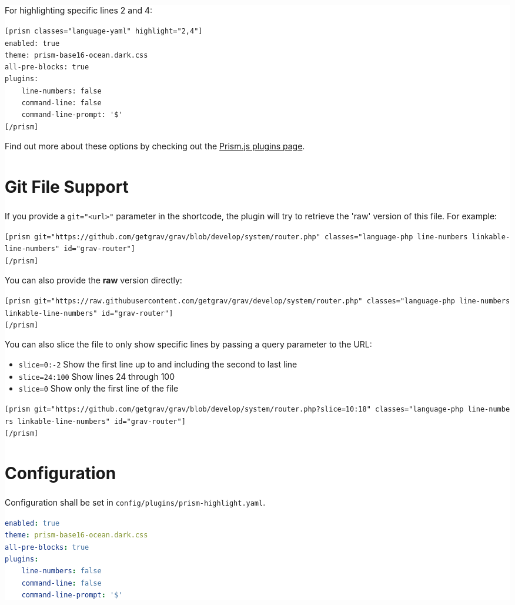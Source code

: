 For highlighting specific lines 2 and 4:

```
[prism classes="language-yaml" highlight="2,4"]
enabled: true
theme: prism-base16-ocean.dark.css
all-pre-blocks: true
plugins:
    line-numbers: false
    command-line: false
    command-line-prompt: '$'
[/prism]
```

Find out more about these options by checking out the [Prism.js plugins page](https://prismjs.com/#plugins).


# Git File Support

If you provide a `git="<url>"` parameter in the shortcode, the plugin will try to retrieve the 'raw' version of this file.  For example:

```
[prism git="https://github.com/getgrav/grav/blob/develop/system/router.php" classes="language-php line-numbers linkable-line-numbers" id="grav-router"]
[/prism]
```

You can also provide the **raw** version directly:

```
[prism git="https://raw.githubusercontent.com/getgrav/grav/develop/system/router.php" classes="language-php line-numbers linkable-line-numbers" id="grav-router"]
[/prism]
```

You can also slice the file to only show specific lines by passing a query parameter to the URL:

* `slice=0:-2`	Show the first line up to and including the second to last line
* `slice=24:100`	Show lines 24 through 100
* `slice=0`	Show only the first line of the file

```
[prism git="https://github.com/getgrav/grav/blob/develop/system/router.php?slice=10:18" classes="language-php line-numbers linkable-line-numbers" id="grav-router"]
[/prism]
```

# Configuration

Configuration shall be set in `config/plugins/prism-highlight.yaml`.

```yaml
enabled: true
theme: prism-base16-ocean.dark.css
all-pre-blocks: true
plugins:
    line-numbers: false
    command-line: false
    command-line-prompt: '$'
```
